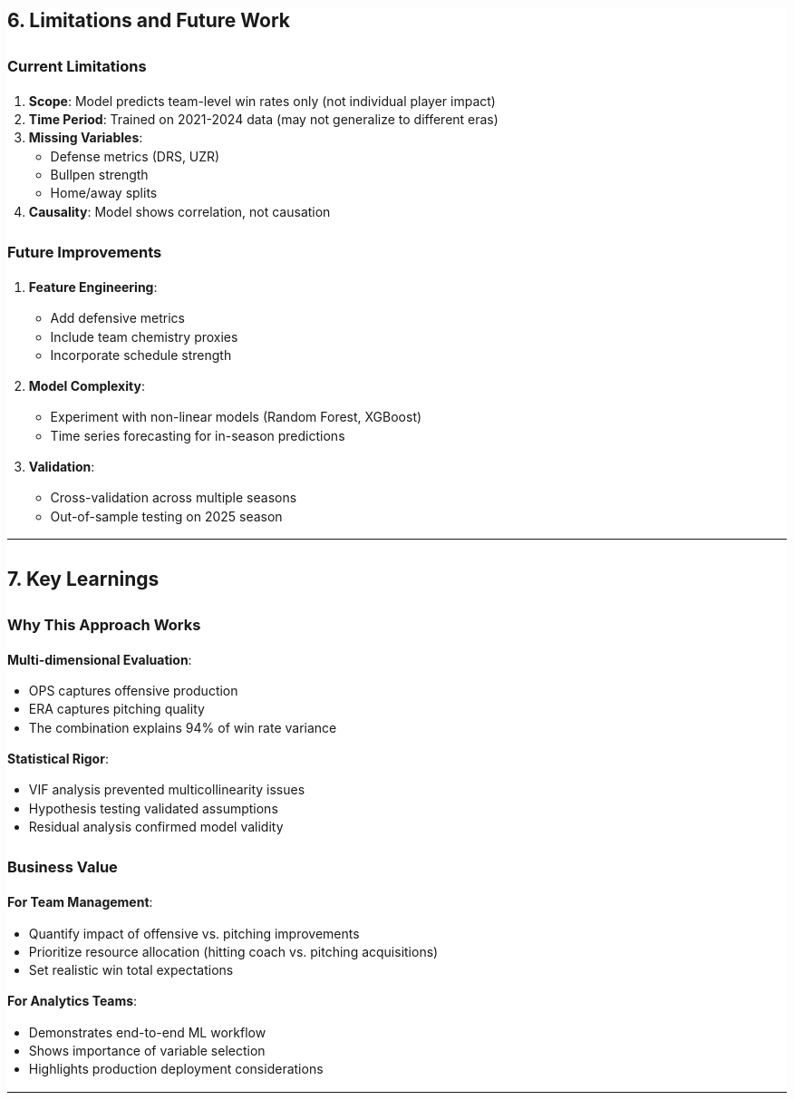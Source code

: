 
## 6. Limitations and Future Work

### Current Limitations

1. **Scope**: Model predicts team-level win rates only (not individual player impact)
2. **Time Period**: Trained on 2021-2024 data (may not generalize to different eras)
3. **Missing Variables**:
   - Defense metrics (DRS, UZR)
   - Bullpen strength
   - Home/away splits
4. **Causality**: Model shows correlation, not causation

### Future Improvements

1. **Feature Engineering**:
   - Add defensive metrics
   - Include team chemistry proxies
   - Incorporate schedule strength

2. **Model Complexity**:
   - Experiment with non-linear models (Random Forest, XGBoost)
   - Time series forecasting for in-season predictions

3. **Validation**:
   - Cross-validation across multiple seasons
   - Out-of-sample testing on 2025 season

---

## 7. Key Learnings

### Why This Approach Works

**Multi-dimensional Evaluation**:
- OPS captures offensive production
- ERA captures pitching quality
- The combination explains 94% of win rate variance

**Statistical Rigor**:
- VIF analysis prevented multicollinearity issues
- Hypothesis testing validated assumptions
- Residual analysis confirmed model validity

### Business Value

**For Team Management**:
- Quantify impact of offensive vs. pitching improvements
- Prioritize resource allocation (hitting coach vs. pitching acquisitions)
- Set realistic win total expectations

**For Analytics Teams**:
- Demonstrates end-to-end ML workflow
- Shows importance of variable selection
- Highlights production deployment considerations

---